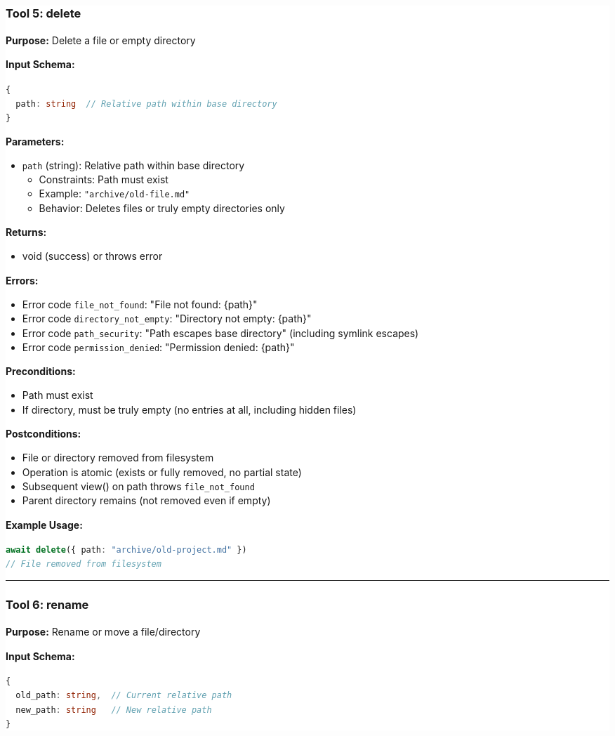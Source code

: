 
### Tool 5: delete

**Purpose:** Delete a file or empty directory

**Input Schema:**
```typescript
{
  path: string  // Relative path within base directory
}
```

**Parameters:**
- `path` (string): Relative path within base directory
  - Constraints: Path must exist
  - Example: `"archive/old-file.md"`
  - Behavior: Deletes files or truly empty directories only

**Returns:**
- void (success) or throws error

**Errors:**
- Error code `file_not_found`: "File not found: {path}"
- Error code `directory_not_empty`: "Directory not empty: {path}"
- Error code `path_security`: "Path escapes base directory" (including symlink escapes)
- Error code `permission_denied`: "Permission denied: {path}"

**Preconditions:**
- Path must exist
- If directory, must be truly empty (no entries at all, including hidden files)

**Postconditions:**
- File or directory removed from filesystem
- Operation is atomic (exists or fully removed, no partial state)
- Subsequent view() on path throws `file_not_found`
- Parent directory remains (not removed even if empty)

**Example Usage:**
```typescript
await delete({ path: "archive/old-project.md" })
// File removed from filesystem
```

---

### Tool 6: rename

**Purpose:** Rename or move a file/directory

**Input Schema:**
```typescript
{
  old_path: string,  // Current relative path
  new_path: string   // New relative path
}
```
